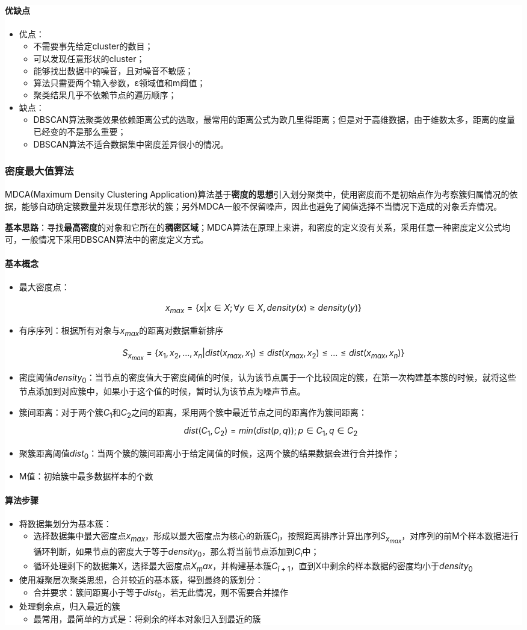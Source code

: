 #### 优缺点

* 优点：
  * 不需要事先给定cluster的数目；
  * 可以发现任意形状的cluster；
  * 能够找出数据中的噪音，且对噪音不敏感；
  * 算法只需要两个输入参数，ε领域值和m阈值；
  * 聚类结果几乎不依赖节点的遍历顺序；
* 缺点：
  * DBSCAN算法聚类效果依赖距离公式的选取，最常用的距离公式为欧几里得距离；但是对于高维数据，由于维数太多，距离的度量已经变的不是那么重要；
  * DBSCAN算法不适合数据集中密度差异很小的情况。

### 密度最大值算法

MDCA(Maximum Density Clustering Application)算法基于**密度的思想**引入划分聚类中，使用密度而不是初始点作为考察簇归属情况的依据，能够自动确定簇数量并发现任意形状的簇；另外MDCA一般不保留噪声，因此也避免了阈值选择不当情况下造成的对象丢弃情况。

**基本思路**：寻找**最高密度**的对象和它所在的**稠密区域**；MDCA算法在原理上来讲，和密度的定义没有关系，采用任意一种密度定义公式均可，一般情况下采用DBSCAN算法中的密度定义方式。

#### 基本概念

* 最大密度点：

$$
x_{max}=\{x|x∈X;∀y∈X,density(x)\geq density(y)\}
$$

* 有序序列：根据所有对象与$x_{max}$的距离对数据重新排序

$$
S_{x_{max}}=\{x_1,x_2,...,x_n | dist(x_{max},x_1) \leq dist(x_{max},x_2)\leq ... \leq dist(x_{max},x_n) \}
$$

* 密度阈值$density_0$：当节点的密度值大于密度阈值的时候，认为该节点属于一个比较固定的簇，在第一次构建基本簇的时候，就将这些节点添加到对应簇中，如果小于这个值的时候，暂时认为该节点为噪声节点。

* 簇间距离：对于两个簇$C_1$和$C_2$之间的距离，采用两个簇中最近节点之间的距离作为簇间距离：
  $$
  dist(C_1,C_2)=min(dist(p,q));p∈C_1,q∈C_2
  $$
  
* 聚簇距离阈值$dist_0$：当两个簇的簇间距离小于给定阈值的时候，这两个簇的结果数据会进行合并操作；

- M值：初始簇中最多数据样本的个数

#### 算法步骤

* 将数据集划分为基本簇：
  * 选择数据集中最大密度点$x_{max}$，形成以最大密度点为核心的新簇$C_i$，按照距离排序计算出序列$S_{x_{max}}$，对序列的前M个样本数据进行循环判断，如果节点的密度大于等于$density_0$，那么将当前节点添加到$C_i$中；
  * 循环处理剩下的数据集X，选择最大密度点$X_max$，并构建基本簇$C_{i+1}$，直到X中剩余的样本数据的密度均小于$density_0$
* 使用凝聚层次聚类思想，合并较近的基本簇，得到最终的簇划分：
  * 合并要求：簇间距离小于等于$dist_0$，若无此情况，则不需要合并操作
* 处理剩余点，归入最近的簇
  * 最常用，最简单的方式是：将剩余的样本对象归入到最近的簇
